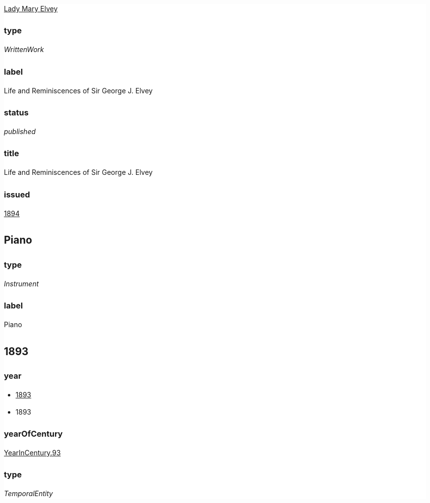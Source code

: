 
[Lady Mary Elvey](#Lady-Mary-Elvey)

### type


*WrittenWork*

### label


Life and Reminiscences of Sir George J. Elvey

### status


*published*

### title


Life and Reminiscences of Sir George J. Elvey

### issued


[1894](#1894)

## Piano

### type


*Instrument*

### label


Piano

## 1893

### year

 - [1893](#1893)

 - 1893

### yearOfCentury


[YearInCentury.93](#YearInCentury.93)

### type


*TemporalEntity*
